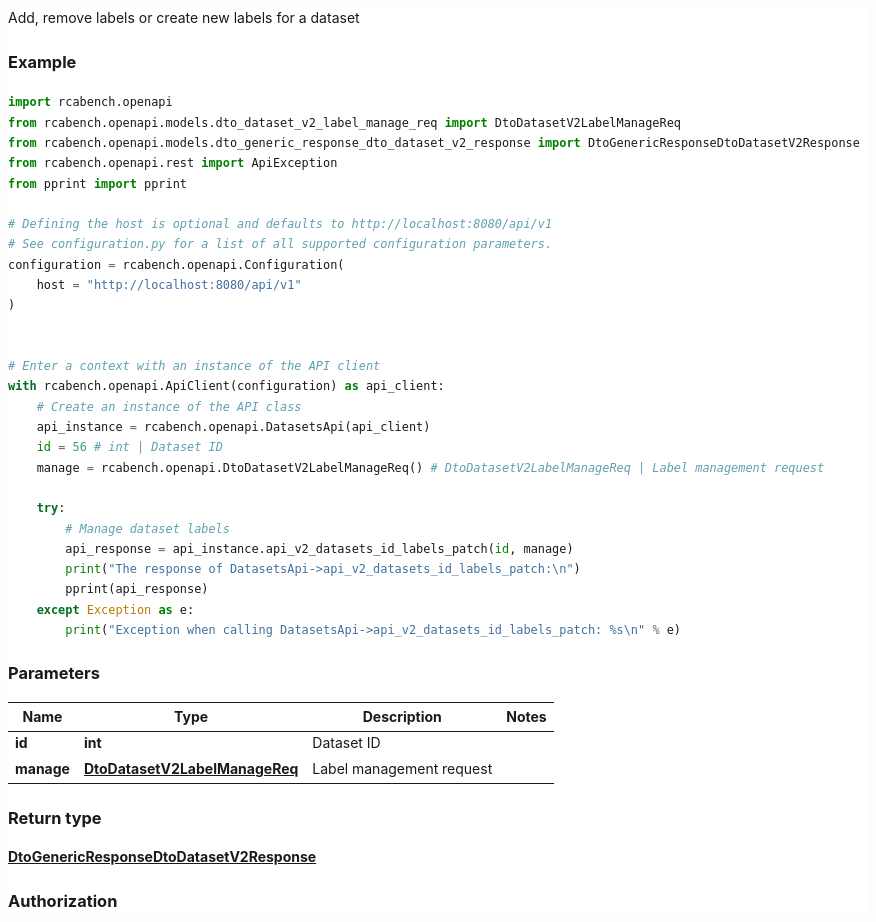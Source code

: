 Add, remove labels or create new labels for a dataset

### Example


```python
import rcabench.openapi
from rcabench.openapi.models.dto_dataset_v2_label_manage_req import DtoDatasetV2LabelManageReq
from rcabench.openapi.models.dto_generic_response_dto_dataset_v2_response import DtoGenericResponseDtoDatasetV2Response
from rcabench.openapi.rest import ApiException
from pprint import pprint

# Defining the host is optional and defaults to http://localhost:8080/api/v1
# See configuration.py for a list of all supported configuration parameters.
configuration = rcabench.openapi.Configuration(
    host = "http://localhost:8080/api/v1"
)


# Enter a context with an instance of the API client
with rcabench.openapi.ApiClient(configuration) as api_client:
    # Create an instance of the API class
    api_instance = rcabench.openapi.DatasetsApi(api_client)
    id = 56 # int | Dataset ID
    manage = rcabench.openapi.DtoDatasetV2LabelManageReq() # DtoDatasetV2LabelManageReq | Label management request

    try:
        # Manage dataset labels
        api_response = api_instance.api_v2_datasets_id_labels_patch(id, manage)
        print("The response of DatasetsApi->api_v2_datasets_id_labels_patch:\n")
        pprint(api_response)
    except Exception as e:
        print("Exception when calling DatasetsApi->api_v2_datasets_id_labels_patch: %s\n" % e)
```



### Parameters


Name | Type | Description  | Notes
------------- | ------------- | ------------- | -------------
 **id** | **int**| Dataset ID | 
 **manage** | [**DtoDatasetV2LabelManageReq**](DtoDatasetV2LabelManageReq.md)| Label management request | 

### Return type

[**DtoGenericResponseDtoDatasetV2Response**](DtoGenericResponseDtoDatasetV2Response.md)

### Authorization
